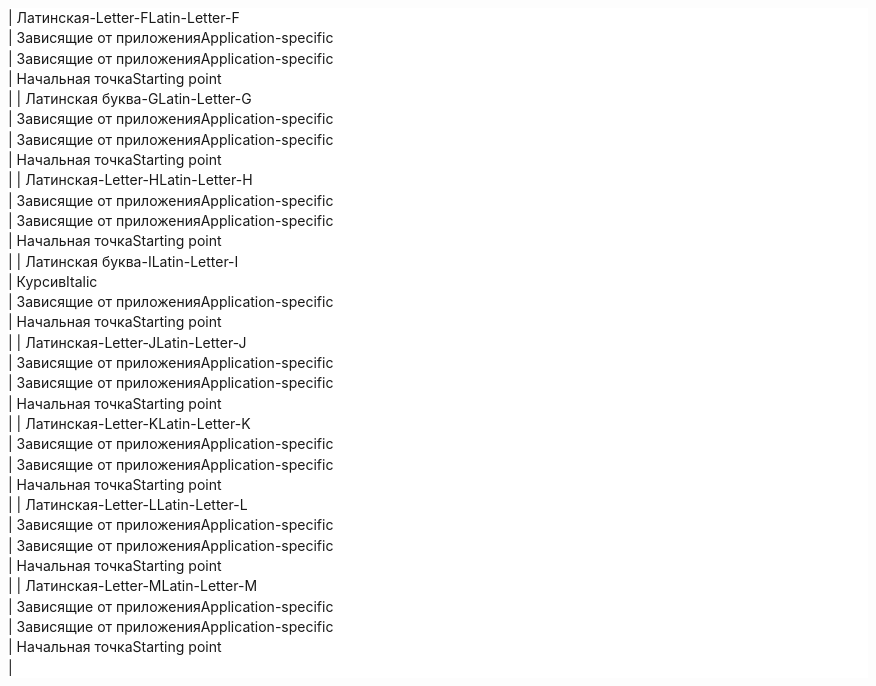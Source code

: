 | <span data-ttu-id="764d8-272">Латинская-Letter-F</span><span class="sxs-lookup"><span data-stu-id="764d8-272">Latin-Letter-F</span></span><br/>         | <span data-ttu-id="764d8-273">Зависящие от приложения</span><span class="sxs-lookup"><span data-stu-id="764d8-273">Application-specific</span></span><br/>                | <span data-ttu-id="764d8-274">Зависящие от приложения</span><span class="sxs-lookup"><span data-stu-id="764d8-274">Application-specific</span></span><br/> | <span data-ttu-id="764d8-275">Начальная точка</span><span class="sxs-lookup"><span data-stu-id="764d8-275">Starting point</span></span><br/>                                           |
| <span data-ttu-id="764d8-276">Латинская буква-G</span><span class="sxs-lookup"><span data-stu-id="764d8-276">Latin-Letter-G</span></span><br/>         | <span data-ttu-id="764d8-277">Зависящие от приложения</span><span class="sxs-lookup"><span data-stu-id="764d8-277">Application-specific</span></span><br/>                | <span data-ttu-id="764d8-278">Зависящие от приложения</span><span class="sxs-lookup"><span data-stu-id="764d8-278">Application-specific</span></span><br/> | <span data-ttu-id="764d8-279">Начальная точка</span><span class="sxs-lookup"><span data-stu-id="764d8-279">Starting point</span></span><br/>                                           |
| <span data-ttu-id="764d8-280">Латинская-Letter-H</span><span class="sxs-lookup"><span data-stu-id="764d8-280">Latin-Letter-H</span></span><br/>         | <span data-ttu-id="764d8-281">Зависящие от приложения</span><span class="sxs-lookup"><span data-stu-id="764d8-281">Application-specific</span></span><br/>                | <span data-ttu-id="764d8-282">Зависящие от приложения</span><span class="sxs-lookup"><span data-stu-id="764d8-282">Application-specific</span></span><br/> | <span data-ttu-id="764d8-283">Начальная точка</span><span class="sxs-lookup"><span data-stu-id="764d8-283">Starting point</span></span><br/>                                           |
| <span data-ttu-id="764d8-284">Латинская буква-I</span><span class="sxs-lookup"><span data-stu-id="764d8-284">Latin-Letter-I</span></span><br/>         | <span data-ttu-id="764d8-285">Курсив</span><span class="sxs-lookup"><span data-stu-id="764d8-285">Italic</span></span><br/>                              | <span data-ttu-id="764d8-286">Зависящие от приложения</span><span class="sxs-lookup"><span data-stu-id="764d8-286">Application-specific</span></span><br/> | <span data-ttu-id="764d8-287">Начальная точка</span><span class="sxs-lookup"><span data-stu-id="764d8-287">Starting point</span></span><br/>                                           |
| <span data-ttu-id="764d8-288">Латинская-Letter-J</span><span class="sxs-lookup"><span data-stu-id="764d8-288">Latin-Letter-J</span></span><br/>         | <span data-ttu-id="764d8-289">Зависящие от приложения</span><span class="sxs-lookup"><span data-stu-id="764d8-289">Application-specific</span></span><br/>                | <span data-ttu-id="764d8-290">Зависящие от приложения</span><span class="sxs-lookup"><span data-stu-id="764d8-290">Application-specific</span></span><br/> | <span data-ttu-id="764d8-291">Начальная точка</span><span class="sxs-lookup"><span data-stu-id="764d8-291">Starting point</span></span><br/>                                           |
| <span data-ttu-id="764d8-292">Латинская-Letter-K</span><span class="sxs-lookup"><span data-stu-id="764d8-292">Latin-Letter-K</span></span><br/>         | <span data-ttu-id="764d8-293">Зависящие от приложения</span><span class="sxs-lookup"><span data-stu-id="764d8-293">Application-specific</span></span><br/>                | <span data-ttu-id="764d8-294">Зависящие от приложения</span><span class="sxs-lookup"><span data-stu-id="764d8-294">Application-specific</span></span><br/> | <span data-ttu-id="764d8-295">Начальная точка</span><span class="sxs-lookup"><span data-stu-id="764d8-295">Starting point</span></span><br/>                                           |
| <span data-ttu-id="764d8-296">Латинская-Letter-L</span><span class="sxs-lookup"><span data-stu-id="764d8-296">Latin-Letter-L</span></span><br/>         | <span data-ttu-id="764d8-297">Зависящие от приложения</span><span class="sxs-lookup"><span data-stu-id="764d8-297">Application-specific</span></span><br/>                | <span data-ttu-id="764d8-298">Зависящие от приложения</span><span class="sxs-lookup"><span data-stu-id="764d8-298">Application-specific</span></span><br/> | <span data-ttu-id="764d8-299">Начальная точка</span><span class="sxs-lookup"><span data-stu-id="764d8-299">Starting point</span></span><br/>                                           |
| <span data-ttu-id="764d8-300">Латинская-Letter-M</span><span class="sxs-lookup"><span data-stu-id="764d8-300">Latin-Letter-M</span></span><br/>         | <span data-ttu-id="764d8-301">Зависящие от приложения</span><span class="sxs-lookup"><span data-stu-id="764d8-301">Application-specific</span></span><br/>                | <span data-ttu-id="764d8-302">Зависящие от приложения</span><span class="sxs-lookup"><span data-stu-id="764d8-302">Application-specific</span></span><br/> | <span data-ttu-id="764d8-303">Начальная точка</span><span class="sxs-lookup"><span data-stu-id="764d8-303">Starting point</span></span><br/>                                           |